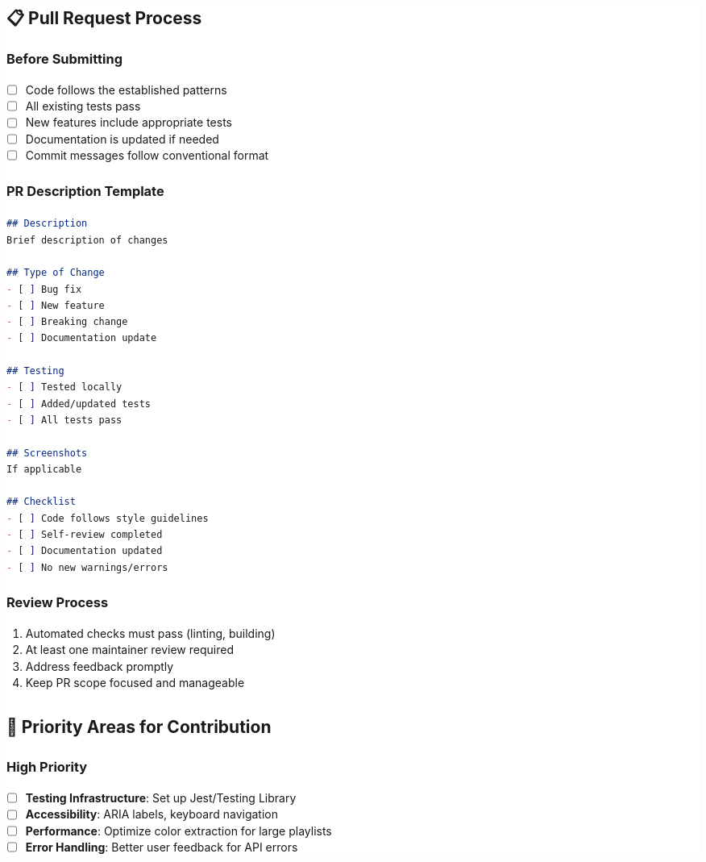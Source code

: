 ## 📋 Pull Request Process

### Before Submitting

- [ ] Code follows the established patterns
- [ ] All existing tests pass
- [ ] New features include appropriate tests
- [ ] Documentation is updated if needed
- [ ] Commit messages follow conventional format

### PR Description Template

```markdown
## Description
Brief description of changes

## Type of Change
- [ ] Bug fix
- [ ] New feature
- [ ] Breaking change
- [ ] Documentation update

## Testing
- [ ] Tested locally
- [ ] Added/updated tests
- [ ] All tests pass

## Screenshots
If applicable

## Checklist
- [ ] Code follows style guidelines
- [ ] Self-review completed
- [ ] Documentation updated
- [ ] No new warnings/errors
```

### Review Process

1. Automated checks must pass (linting, building)
2. At least one maintainer review required
3. Address feedback promptly
4. Keep PR scope focused and manageable

## 🎯 Priority Areas for Contribution

### High Priority
- [ ] **Testing Infrastructure**: Set up Jest/Testing Library
- [ ] **Accessibility**: ARIA labels, keyboard navigation
- [ ] **Performance**: Optimize color extraction for large playlists
- [ ] **Error Handling**: Better user feedback for API errors
